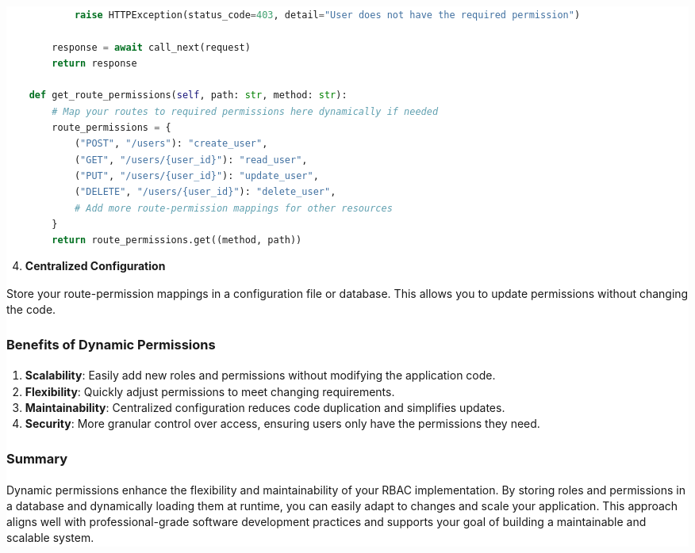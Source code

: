 ```python
            raise HTTPException(status_code=403, detail="User does not have the required permission")

        response = await call_next(request)
        return response

    def get_route_permissions(self, path: str, method: str):
        # Map your routes to required permissions here dynamically if needed
        route_permissions = {
            ("POST", "/users"): "create_user",
            ("GET", "/users/{user_id}"): "read_user",
            ("PUT", "/users/{user_id}"): "update_user",
            ("DELETE", "/users/{user_id}"): "delete_user",
            # Add more route-permission mappings for other resources
        }
        return route_permissions.get((method, path))
```

4. **Centralized Configuration**

Store your route-permission mappings in a configuration file or database. This allows you to update permissions without changing the code.

### Benefits of Dynamic Permissions

1. **Scalability**: Easily add new roles and permissions without modifying the application code.
2. **Flexibility**: Quickly adjust permissions to meet changing requirements.
3. **Maintainability**: Centralized configuration reduces code duplication and simplifies updates.
4. **Security**: More granular control over access, ensuring users only have the permissions they need.

### Summary

Dynamic permissions enhance the flexibility and maintainability of your RBAC implementation. By storing roles and permissions in a database and dynamically loading them at runtime, you can easily adapt to changes and scale your application. This approach aligns well with professional-grade software development practices and supports your goal of building a maintainable and scalable system.